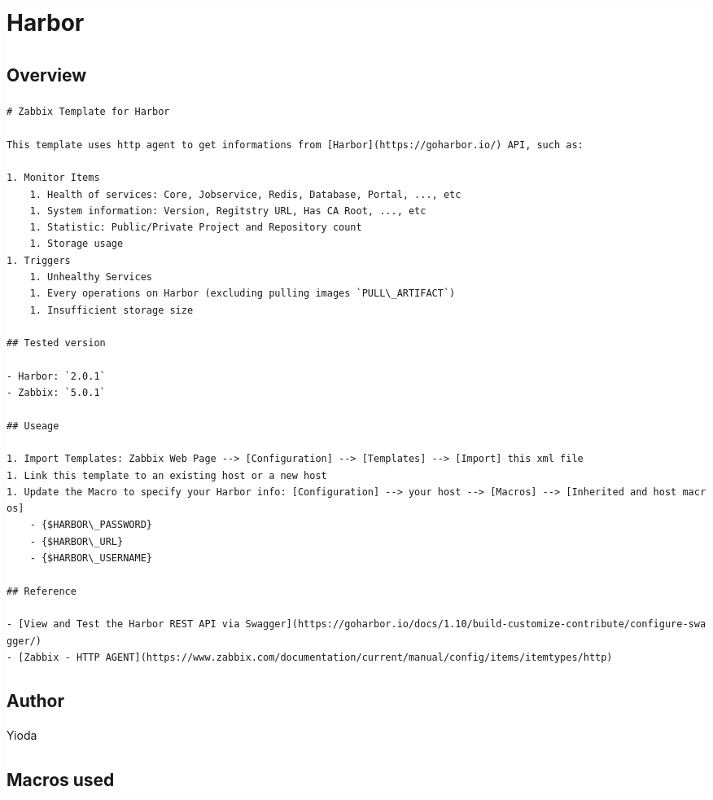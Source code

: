 # Harbor

## Overview


```
# Zabbix Template for Harbor  

This template uses http agent to get informations from [Harbor](https://goharbor.io/) API, such as:

1. Monitor Items
    1. Health of services: Core, Jobservice, Redis, Database, Portal, ..., etc
    1. System information: Version, Regitstry URL, Has CA Root, ..., etc
    1. Statistic: Public/Private Project and Repository count
    1. Storage usage
1. Triggers
    1. Unhealthy Services
    1. Every operations on Harbor (excluding pulling images `PULL\_ARTIFACT`)
    1. Insufficient storage size

## Tested version

- Harbor: `2.0.1`
- Zabbix: `5.0.1`

## Useage

1. Import Templates: Zabbix Web Page --> [Configuration] --> [Templates] --> [Import] this xml file
1. Link this template to an existing host or a new host
1. Update the Macro to specify your Harbor info: [Configuration] --> your host --> [Macros] --> [Inherited and host macros]
    - {$HARBOR\_PASSWORD}
    - {$HARBOR\_URL}
    - {$HARBOR\_USERNAME}

## Reference

- [View and Test the Harbor REST API via Swagger](https://goharbor.io/docs/1.10/build-customize-contribute/configure-swagger/)
- [Zabbix - HTTP AGENT](https://www.zabbix.com/documentation/current/manual/config/items/itemtypes/http)
```


## Author

Yioda

## Macros used
